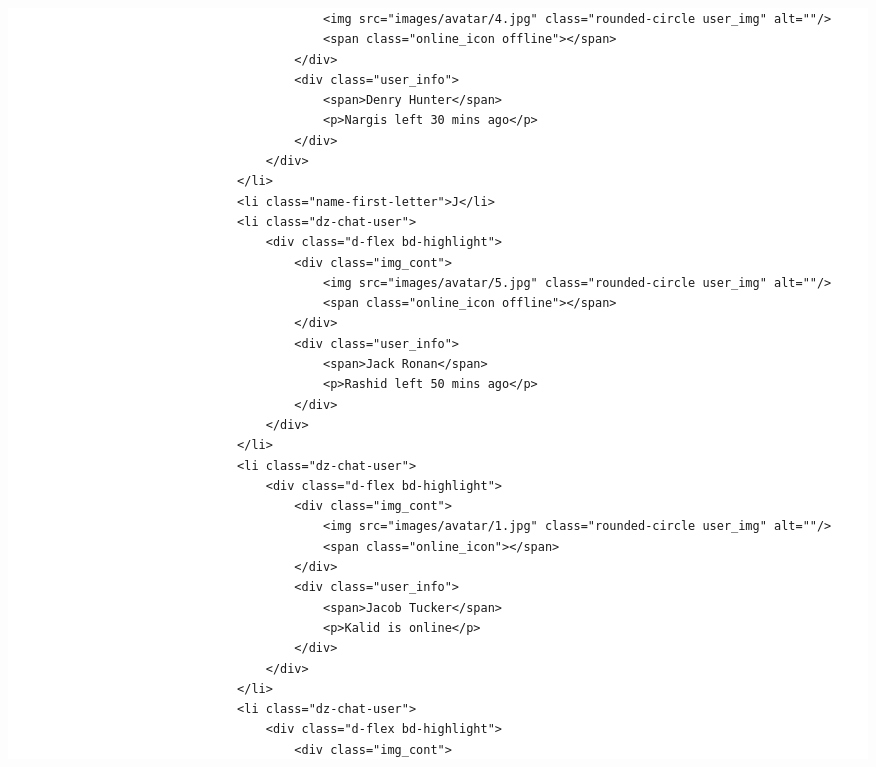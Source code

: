 												<img src="images/avatar/4.jpg" class="rounded-circle user_img" alt=""/>
												<span class="online_icon offline"></span>
											</div>
											<div class="user_info">
												<span>Denry Hunter</span>
												<p>Nargis left 30 mins ago</p>
											</div>
										</div>
									</li>
									<li class="name-first-letter">J</li>
									<li class="dz-chat-user">
										<div class="d-flex bd-highlight">
											<div class="img_cont">
												<img src="images/avatar/5.jpg" class="rounded-circle user_img" alt=""/>
												<span class="online_icon offline"></span>
											</div>
											<div class="user_info">
												<span>Jack Ronan</span>
												<p>Rashid left 50 mins ago</p>
											</div>
										</div>
									</li>
									<li class="dz-chat-user">
										<div class="d-flex bd-highlight">
											<div class="img_cont">
												<img src="images/avatar/1.jpg" class="rounded-circle user_img" alt=""/>
												<span class="online_icon"></span>
											</div>
											<div class="user_info">
												<span>Jacob Tucker</span>
												<p>Kalid is online</p>
											</div>
										</div>
									</li>
									<li class="dz-chat-user">
										<div class="d-flex bd-highlight">
											<div class="img_cont">